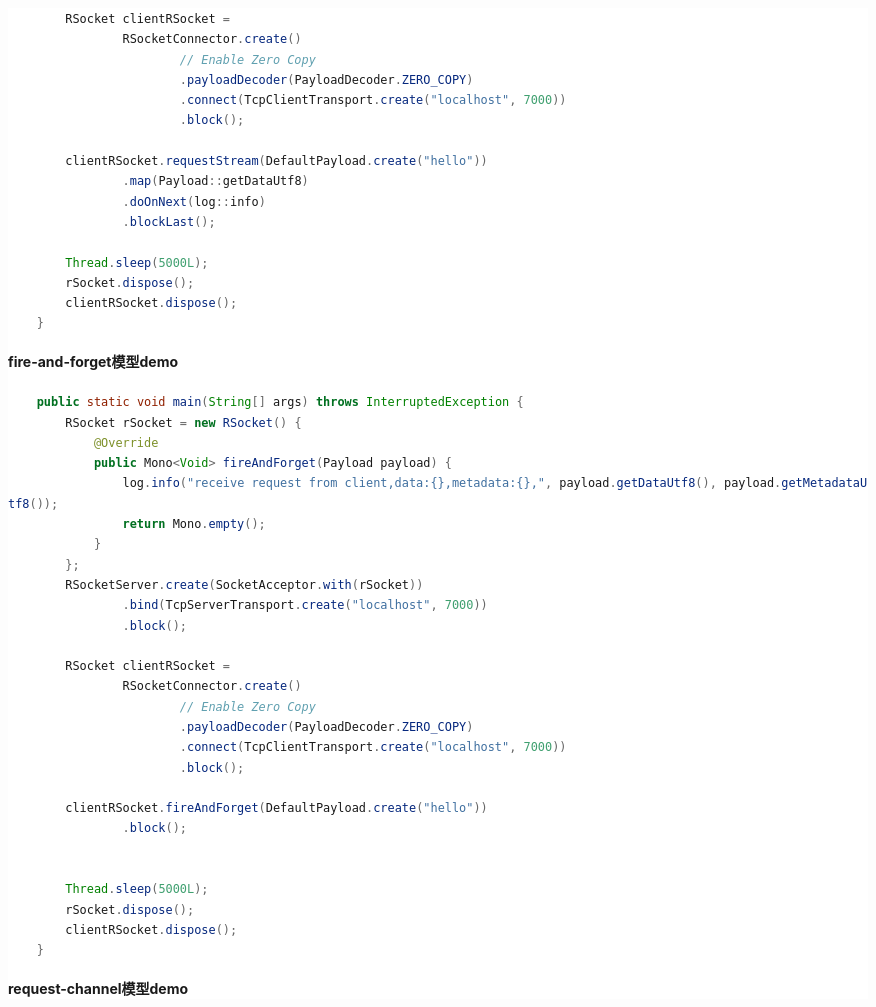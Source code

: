 ```java
        RSocket clientRSocket =
                RSocketConnector.create()
                        // Enable Zero Copy
                        .payloadDecoder(PayloadDecoder.ZERO_COPY)
                        .connect(TcpClientTransport.create("localhost", 7000))
                        .block();

        clientRSocket.requestStream(DefaultPayload.create("hello"))
                .map(Payload::getDataUtf8)
                .doOnNext(log::info)
                .blockLast();

        Thread.sleep(5000L);
        rSocket.dispose();
        clientRSocket.dispose();
    }
```

#### fire-and-forget模型demo

```java
    public static void main(String[] args) throws InterruptedException {
        RSocket rSocket = new RSocket() {
            @Override
            public Mono<Void> fireAndForget(Payload payload) {
                log.info("receive request from client,data:{},metadata:{},", payload.getDataUtf8(), payload.getMetadataUtf8());
                return Mono.empty();
            }
        };
        RSocketServer.create(SocketAcceptor.with(rSocket))
                .bind(TcpServerTransport.create("localhost", 7000))
                .block();

        RSocket clientRSocket =
                RSocketConnector.create()
                        // Enable Zero Copy
                        .payloadDecoder(PayloadDecoder.ZERO_COPY)
                        .connect(TcpClientTransport.create("localhost", 7000))
                        .block();

        clientRSocket.fireAndForget(DefaultPayload.create("hello"))
                .block();


        Thread.sleep(5000L);
        rSocket.dispose();
        clientRSocket.dispose();
    }
```

#### request-channel模型demo
